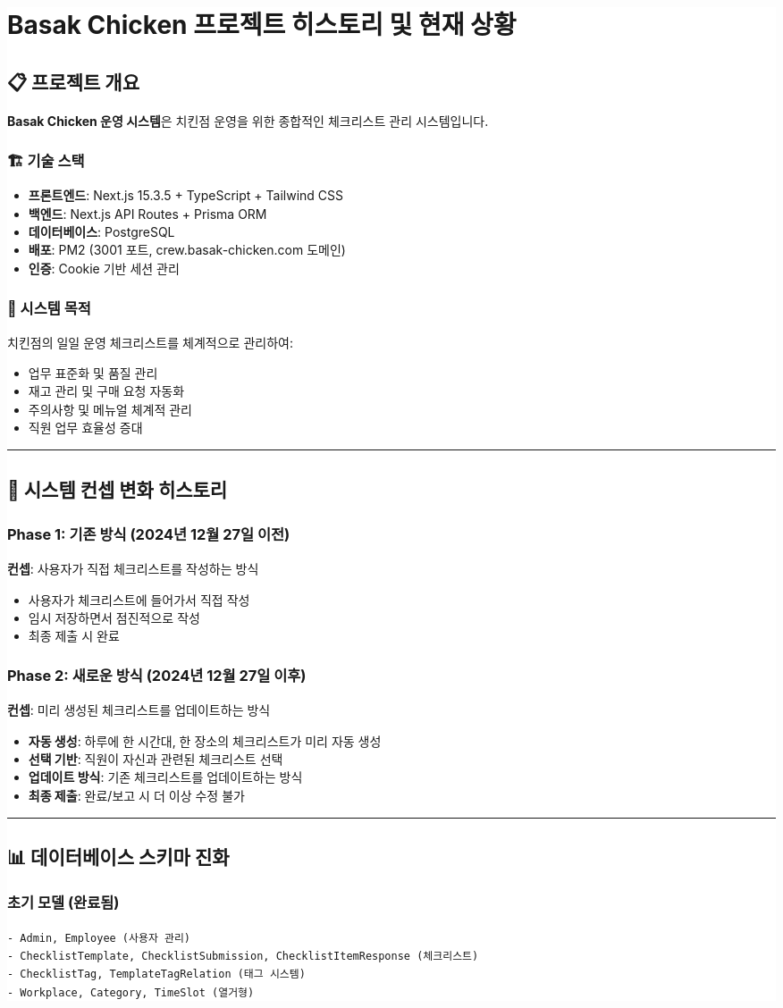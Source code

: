 # Basak Chicken 프로젝트 히스토리 및 현재 상황

## 📋 프로젝트 개요

**Basak Chicken 운영 시스템**은 치킨점 운영을 위한 종합적인 체크리스트 관리 시스템입니다.

### 🏗️ 기술 스택
- **프론트엔드**: Next.js 15.3.5 + TypeScript + Tailwind CSS
- **백엔드**: Next.js API Routes + Prisma ORM
- **데이터베이스**: PostgreSQL
- **배포**: PM2 (3001 포트, crew.basak-chicken.com 도메인)
- **인증**: Cookie 기반 세션 관리

### 🎯 시스템 목적
치킨점의 일일 운영 체크리스트를 체계적으로 관리하여:
- 업무 표준화 및 품질 관리
- 재고 관리 및 구매 요청 자동화
- 주의사항 및 메뉴얼 체계적 관리
- 직원 업무 효율성 증대

---

## 🔄 시스템 컨셉 변화 히스토리

### Phase 1: 기존 방식 (2024년 12월 27일 이전)
**컨셉**: 사용자가 직접 체크리스트를 작성하는 방식
- 사용자가 체크리스트에 들어가서 직접 작성
- 임시 저장하면서 점진적으로 작성
- 최종 제출 시 완료

### Phase 2: 새로운 방식 (2024년 12월 27일 이후)
**컨셉**: 미리 생성된 체크리스트를 업데이트하는 방식
- **자동 생성**: 하루에 한 시간대, 한 장소의 체크리스트가 미리 자동 생성
- **선택 기반**: 직원이 자신과 관련된 체크리스트 선택
- **업데이트 방식**: 기존 체크리스트를 업데이트하는 방식
- **최종 제출**: 완료/보고 시 더 이상 수정 불가

---

## 📊 데이터베이스 스키마 진화

### 초기 모델 (완료됨)
```prisma
- Admin, Employee (사용자 관리)
- ChecklistTemplate, ChecklistSubmission, ChecklistItemResponse (체크리스트)
- ChecklistTag, TemplateTagRelation (태그 시스템)
- Workplace, Category, TimeSlot (열거형)
```
